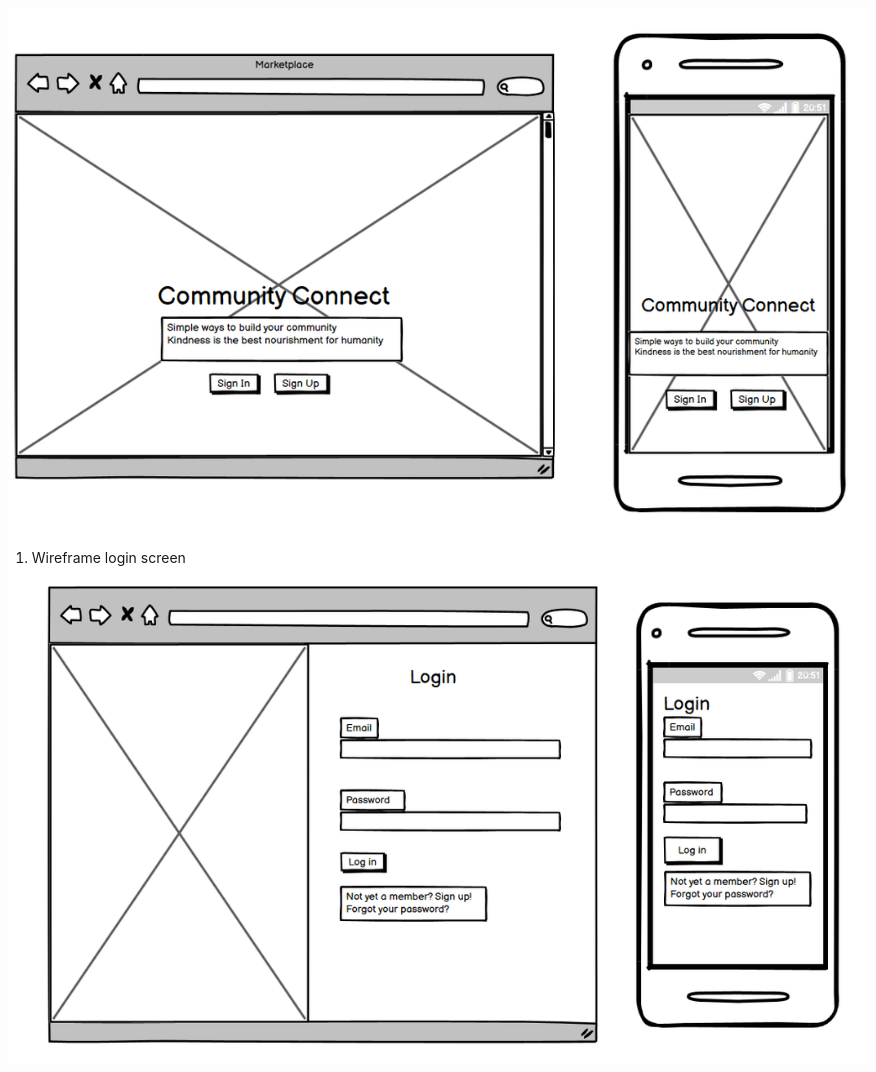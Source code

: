 ![Wireframe 1](./docs/wireframe-home.png)

1. Wireframe login screen
![Wireframe 1](./docs/wireframe-login.png)
